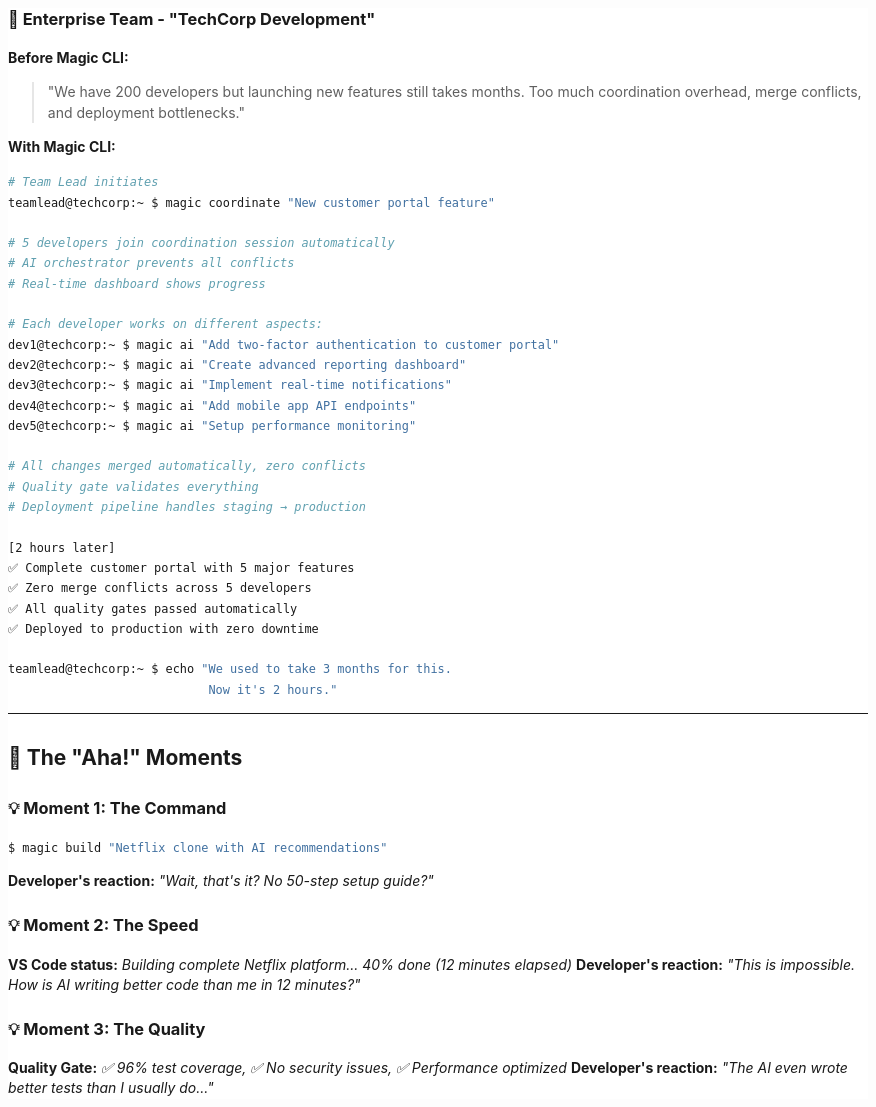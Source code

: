 ### 🏢 **Enterprise Team - "TechCorp Development"**

**Before Magic CLI:**
> "We have 200 developers but launching new features still takes months. Too much coordination overhead, merge conflicts, and deployment bottlenecks."

**With Magic CLI:**
```bash
# Team Lead initiates
teamlead@techcorp:~ $ magic coordinate "New customer portal feature"

# 5 developers join coordination session automatically
# AI orchestrator prevents all conflicts
# Real-time dashboard shows progress

# Each developer works on different aspects:
dev1@techcorp:~ $ magic ai "Add two-factor authentication to customer portal"
dev2@techcorp:~ $ magic ai "Create advanced reporting dashboard"  
dev3@techcorp:~ $ magic ai "Implement real-time notifications"
dev4@techcorp:~ $ magic ai "Add mobile app API endpoints"
dev5@techcorp:~ $ magic ai "Setup performance monitoring"

# All changes merged automatically, zero conflicts
# Quality gate validates everything
# Deployment pipeline handles staging → production

[2 hours later]
✅ Complete customer portal with 5 major features
✅ Zero merge conflicts across 5 developers
✅ All quality gates passed automatically
✅ Deployed to production with zero downtime

teamlead@techcorp:~ $ echo "We used to take 3 months for this. 
                            Now it's 2 hours."
```

---

## 🚀 The "Aha!" Moments

### 💡 **Moment 1: The Command**
```bash
$ magic build "Netflix clone with AI recommendations"
```
**Developer's reaction:** *"Wait, that's it? No 50-step setup guide?"*

### 💡 **Moment 2: The Speed**  
**VS Code status:** *Building complete Netflix platform... 40% done (12 minutes elapsed)*
**Developer's reaction:** *"This is impossible. How is AI writing better code than me in 12 minutes?"*

### 💡 **Moment 3: The Quality**
**Quality Gate:** *✅ 96% test coverage, ✅ No security issues, ✅ Performance optimized*
**Developer's reaction:** *"The AI even wrote better tests than I usually do..."*
